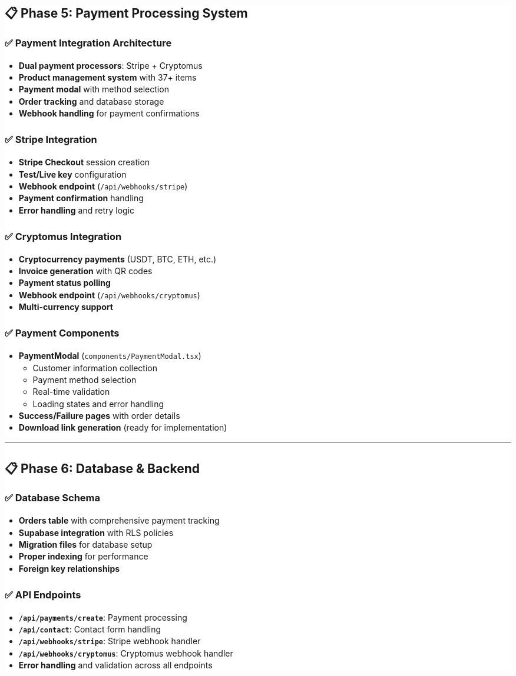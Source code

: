 
## 📋 **Phase 5: Payment Processing System**

### ✅ **Payment Integration Architecture**
- **Dual payment processors**: Stripe + Cryptomus
- **Product management system** with 37+ items
- **Payment modal** with method selection
- **Order tracking** and database storage
- **Webhook handling** for payment confirmations

### ✅ **Stripe Integration**
- **Stripe Checkout** session creation
- **Test/Live key** configuration
- **Webhook endpoint** (`/api/webhooks/stripe`)
- **Payment confirmation** handling
- **Error handling** and retry logic

### ✅ **Cryptomus Integration**
- **Cryptocurrency payments** (USDT, BTC, ETH, etc.)
- **Invoice generation** with QR codes
- **Payment status polling**
- **Webhook endpoint** (`/api/webhooks/cryptomus`)
- **Multi-currency support**

### ✅ **Payment Components**
- **PaymentModal** (`components/PaymentModal.tsx`)
  - Customer information collection
  - Payment method selection
  - Real-time validation
  - Loading states and error handling
- **Success/Failure pages** with order details
- **Download link generation** (ready for implementation)

---

## 📋 **Phase 6: Database & Backend**

### ✅ **Database Schema**
- **Orders table** with comprehensive payment tracking
- **Supabase integration** with RLS policies
- **Migration files** for database setup
- **Proper indexing** for performance
- **Foreign key relationships**

### ✅ **API Endpoints**
- **`/api/payments/create`**: Payment processing
- **`/api/contact`**: Contact form handling
- **`/api/webhooks/stripe`**: Stripe webhook handler
- **`/api/webhooks/cryptomus`**: Cryptomus webhook handler
- **Error handling** and validation across all endpoints
